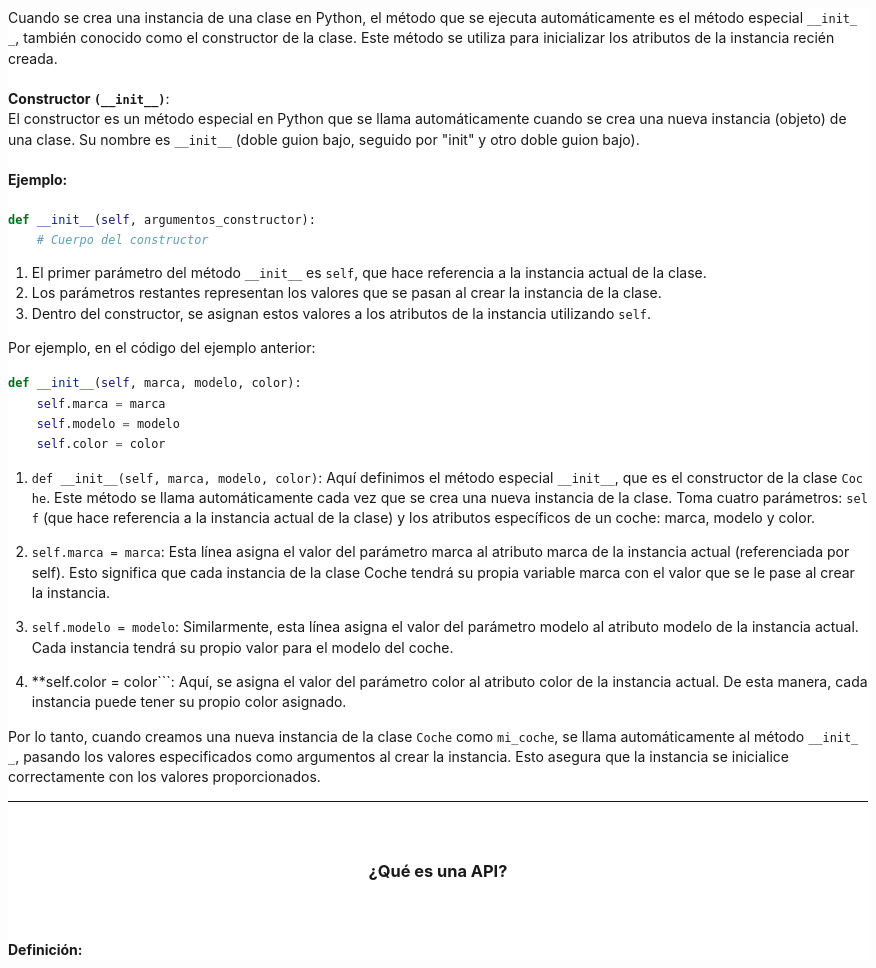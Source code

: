 Cuando se crea una instancia de una clase en Python, el método que se ejecuta automáticamente es el método especial ```__init__```, también conocido como el constructor de la clase. Este método se utiliza para inicializar los atributos de la instancia recién creada.  
</br>
**Constructor ```(__init__)```**:
</br>
El constructor es un método especial en Python que se llama automáticamente cuando se crea una nueva instancia (objeto) de una clase. Su nombre es ```__init__``` (doble guion bajo, seguido por "init" y otro doble guion bajo).    
#### Ejemplo:  

```py
def __init__(self, argumentos_constructor):
    # Cuerpo del constructor
```
1. El primer parámetro del método ```__init__``` es ```self```, que hace referencia a la instancia actual de la clase.
2. Los parámetros restantes representan los valores que se pasan al crear la instancia de la clase.
3. Dentro del constructor, se asignan estos valores a los atributos de la instancia utilizando ```self```.

Por ejemplo, en el código del ejemplo anterior:

```py
def __init__(self, marca, modelo, color):
    self.marca = marca
    self.modelo = modelo
    self.color = color
```
1. ```def __init__(self, marca, modelo, color)```: Aquí definimos el método especial ```__init__```, que es el constructor de la clase ```Coche```. Este método se llama automáticamente cada vez que se crea una nueva instancia de la clase. Toma cuatro parámetros: ```self``` (que hace referencia a la instancia actual de la clase) y los atributos específicos de un coche: marca, modelo y color.

2. ```self.marca = marca```: Esta línea asigna el valor del parámetro marca al atributo marca de la instancia actual (referenciada por self). Esto significa que cada instancia de la clase Coche tendrá su propia variable marca con el valor que se le pase al crear la instancia.

3. ```self.modelo = modelo```: Similarmente, esta línea asigna el valor del parámetro modelo al atributo modelo de la instancia actual. Cada instancia tendrá su propio valor para el modelo del coche.

4. **self.color = color```: Aquí, se asigna el valor del parámetro color al atributo color de la instancia actual. De esta manera, cada instancia puede tener su propio color asignado.  

Por lo tanto, cuando creamos una nueva instancia de la clase ```Coche``` como ```mi_coche```, se llama automáticamente al método ```__init__```, pasando los valores especificados como argumentos al crear la instancia. Esto asegura que la instancia se inicialice correctamente con los valores proporcionados.   

---

</br>
<h3 align="center">¿Qué es una API?</h3>  
</br>

#### Definición:
